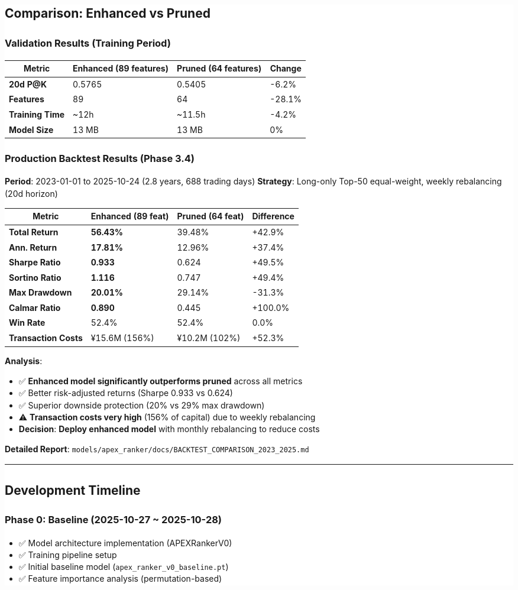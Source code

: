 ## Comparison: Enhanced vs Pruned

### Validation Results (Training Period)

| Metric | Enhanced (89 features) | Pruned (64 features) | Change |
|--------|------------------------|----------------------|--------|
| **20d P@K** | 0.5765 | 0.5405 | -6.2% |
| **Features** | 89 | 64 | -28.1% |
| **Training Time** | ~12h | ~11.5h | -4.2% |
| **Model Size** | 13 MB | 13 MB | 0% |

### Production Backtest Results (Phase 3.4)

**Period**: 2023-01-01 to 2025-10-24 (2.8 years, 688 trading days)
**Strategy**: Long-only Top-50 equal-weight, weekly rebalancing (20d horizon)

| Metric | Enhanced (89 feat) | Pruned (64 feat) | Difference |
|--------|-------------------|------------------|------------|
| **Total Return** | **56.43%** | 39.48% | +42.9% |
| **Ann. Return** | **17.81%** | 12.96% | +37.4% |
| **Sharpe Ratio** | **0.933** | 0.624 | +49.5% |
| **Sortino Ratio** | **1.116** | 0.747 | +49.4% |
| **Max Drawdown** | **20.01%** | 29.14% | -31.3% |
| **Calmar Ratio** | **0.890** | 0.445 | +100.0% |
| **Win Rate** | 52.4% | 52.4% | 0.0% |
| **Transaction Costs** | ¥15.6M (156%) | ¥10.2M (102%) | +52.3% |

**Analysis**:
- ✅ **Enhanced model significantly outperforms pruned** across all metrics
- ✅ Better risk-adjusted returns (Sharpe 0.933 vs 0.624)
- ✅ Superior downside protection (20% vs 29% max drawdown)
- ⚠️ **Transaction costs very high** (156% of capital) due to weekly rebalancing
- **Decision**: **Deploy enhanced model** with monthly rebalancing to reduce costs

**Detailed Report**: `models/apex_ranker/docs/BACKTEST_COMPARISON_2023_2025.md`

---

## Development Timeline

### Phase 0: Baseline (2025-10-27 ~ 2025-10-28)
- ✅ Model architecture implementation (APEXRankerV0)
- ✅ Training pipeline setup
- ✅ Initial baseline model (`apex_ranker_v0_baseline.pt`)
- ✅ Feature importance analysis (permutation-based)
